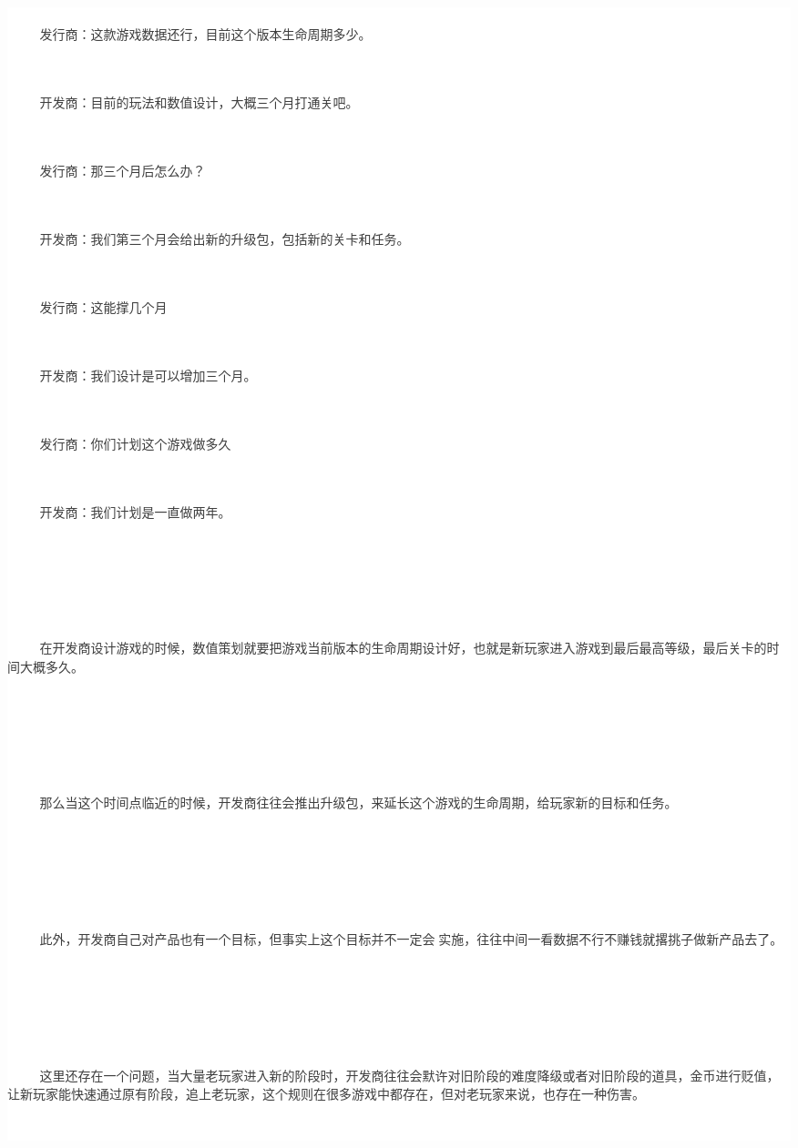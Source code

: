 <p style="max-width: 100%; min-height: 1em; white-space: pre-wrap; color: rgb(62, 62, 62); background-color: rgb(255, 255, 255); box-sizing: border-box !important; word-wrap: break-word !important;">
         发行商：这款游戏数据还行，目前这个版本生命周期多少。
        </p>
<p style="max-width: 100%; min-height: 1em; white-space: pre-wrap; color: rgb(62, 62, 62); background-color: rgb(255, 255, 255); box-sizing: border-box !important; word-wrap: break-word !important;">
         开发商：目前的玩法和数值设计，大概三个月打通关吧。
        </p>
<p style="max-width: 100%; min-height: 1em; white-space: pre-wrap; color: rgb(62, 62, 62); background-color: rgb(255, 255, 255); box-sizing: border-box !important; word-wrap: break-word !important;">
         发行商：那三个月后怎么办？
        </p>
<p style="max-width: 100%; min-height: 1em; white-space: pre-wrap; color: rgb(62, 62, 62); background-color: rgb(255, 255, 255); box-sizing: border-box !important; word-wrap: break-word !important;">
         开发商：我们第三个月会给出新的升级包，包括新的关卡和任务。
        </p>
<p style="max-width: 100%; min-height: 1em; white-space: pre-wrap; color: rgb(62, 62, 62); background-color: rgb(255, 255, 255); box-sizing: border-box !important; word-wrap: break-word !important;">
         发行商：这能撑几个月
        </p>
<p style="max-width: 100%; min-height: 1em; white-space: pre-wrap; color: rgb(62, 62, 62); background-color: rgb(255, 255, 255); box-sizing: border-box !important; word-wrap: break-word !important;">
         开发商：我们设计是可以增加三个月。
        </p>
<p style="max-width: 100%; min-height: 1em; white-space: pre-wrap; color: rgb(62, 62, 62); background-color: rgb(255, 255, 255); box-sizing: border-box !important; word-wrap: break-word !important;">
         发行商：你们计划这个游戏做多久
        </p>
<p style="max-width: 100%; min-height: 1em; white-space: pre-wrap; color: rgb(62, 62, 62); background-color: rgb(255, 255, 255); box-sizing: border-box !important; word-wrap: break-word !important;">
         开发商：我们计划是一直做两年。
        </p>
<p style="max-width: 100%; min-height: 1em; white-space: pre-wrap; color: rgb(62, 62, 62); background-color: rgb(255, 255, 255); box-sizing: border-box !important; word-wrap: break-word !important;">
<br/>
</p>
<p style="max-width: 100%; min-height: 1em; white-space: pre-wrap; color: rgb(62, 62, 62); background-color: rgb(255, 255, 255); box-sizing: border-box !important; word-wrap: break-word !important;">
         在开发商设计游戏的时候，数值策划就要把游戏当前版本的生命周期设计好，也就是新玩家进入游戏到最后最高等级，最后关卡的时间大概多久。
        </p>
<p style="max-width: 100%; min-height: 1em; white-space: pre-wrap; color: rgb(62, 62, 62); background-color: rgb(255, 255, 255); box-sizing: border-box !important; word-wrap: break-word !important;">
<br/>
</p>
<p style="max-width: 100%; min-height: 1em; white-space: pre-wrap; color: rgb(62, 62, 62); background-color: rgb(255, 255, 255); box-sizing: border-box !important; word-wrap: break-word !important;">
         那么当这个时间点临近的时候，开发商往往会推出升级包，来延长这个游戏的生命周期，给玩家新的目标和任务。
        </p>
<p style="max-width: 100%; min-height: 1em; white-space: pre-wrap; color: rgb(62, 62, 62); background-color: rgb(255, 255, 255); box-sizing: border-box !important; word-wrap: break-word !important;">
<br/>
</p>
<p style="max-width: 100%; min-height: 1em; white-space: pre-wrap; color: rgb(62, 62, 62); background-color: rgb(255, 255, 255); box-sizing: border-box !important; word-wrap: break-word !important;">
         此外，开发商自己对产品也有一个目标，但事实上这个目标并不一定会 实施，往往中间一看数据不行不赚钱就撂挑子做新产品去了。
        </p>
<p style="max-width: 100%; min-height: 1em; white-space: pre-wrap; color: rgb(62, 62, 62); background-color: rgb(255, 255, 255); box-sizing: border-box !important; word-wrap: break-word !important;">
<br/>
</p>
<p style="max-width: 100%; min-height: 1em; white-space: pre-wrap; color: rgb(62, 62, 62); background-color: rgb(255, 255, 255); box-sizing: border-box !important; word-wrap: break-word !important;">
         这里还存在一个问题，当大量老玩家进入新的阶段时，开发商往往会默许对旧阶段的难度降级或者对旧阶段的道具，金币进行贬值，让新玩家能快速通过原有阶段，追上老玩家，这个规则在很多游戏中都存在，但对老玩家来说，也存在一种伤害。